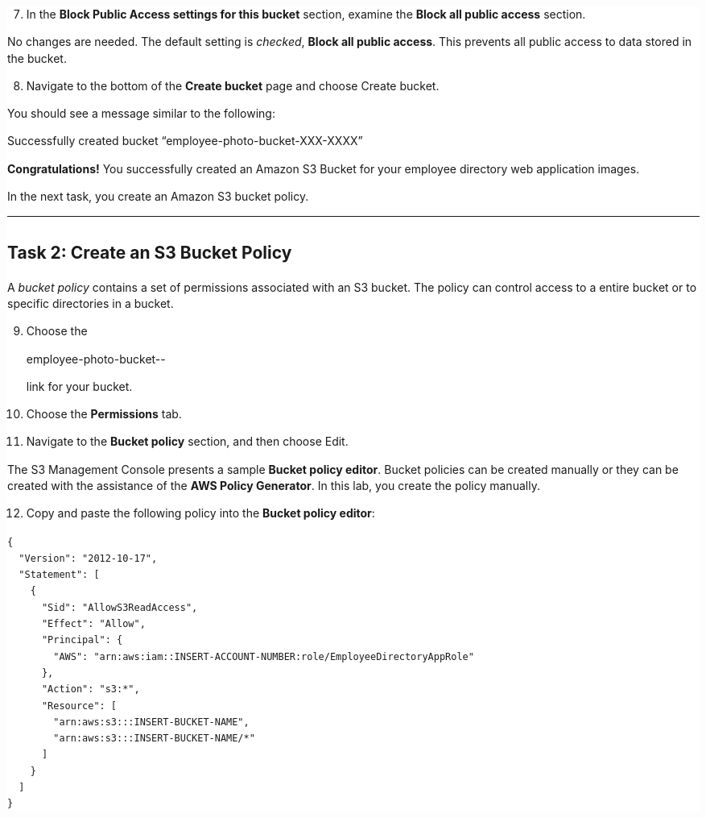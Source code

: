 7.  In the **Block Public Access settings for this bucket** section, examine the **Block all public access** section.

No changes are needed. The default setting is _checked_, **Block all public access**. This prevents all public access to data stored in the bucket.

8.  Navigate to the bottom of the **Create bucket** page and choose Create bucket.

You should see a message similar to the following:

Successfully created bucket “employee-photo-bucket-XXX-XXXX”

**Congratulations!** You successfully created an Amazon S3 Bucket for your employee directory web application images.

In the next task, you create an Amazon S3 bucket policy.

* * *

Task 2: Create an S3 Bucket Policy
----------------------------------

A _bucket policy_ contains a set of permissions associated with an S3 bucket. The policy can control access to a entire bucket or to specific directories in a bucket.

9.  Choose the
    
    employee-photo-bucket-<INITIALS>-<NUMBER>
    
    link for your bucket.
    
10.  Choose the **Permissions** tab.
    
11.  Navigate to the **Bucket policy** section, and then choose Edit.
    

The S3 Management Console presents a sample **Bucket policy editor**. Bucket policies can be created manually or they can be created with the assistance of the **AWS Policy Generator**. In this lab, you create the policy manually.

12.  Copy and paste the following policy into the **Bucket policy editor**:

    {
      "Version": "2012-10-17",
      "Statement": [
        {
          "Sid": "AllowS3ReadAccess",
          "Effect": "Allow",
          "Principal": {
            "AWS": "arn:aws:iam::INSERT-ACCOUNT-NUMBER:role/EmployeeDirectoryAppRole"
          },
          "Action": "s3:*",
          "Resource": [
            "arn:aws:s3:::INSERT-BUCKET-NAME",
            "arn:aws:s3:::INSERT-BUCKET-NAME/*"
          ]
        }
      ]
    }
